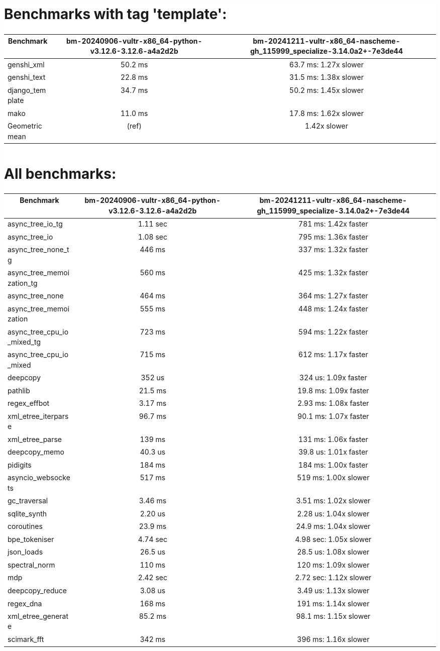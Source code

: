Benchmarks with tag 'template':
===============================

| Benchmark       | bm-20240906-vultr-x86_64-python-v3.12.6-3.12.6-a4a2d2b | bm-20241211-vultr-x86_64-nascheme-gh_115999_specialize-3.14.0a2+-7e3de44 |
|-----------------|:------------------------------------------------------:|:------------------------------------------------------------------------:|
| genshi_xml      | 50.2 ms                                                | 63.7 ms: 1.27x slower                                                    |
| genshi_text     | 22.8 ms                                                | 31.5 ms: 1.38x slower                                                    |
| django_template | 34.7 ms                                                | 50.2 ms: 1.45x slower                                                    |
| mako            | 11.0 ms                                                | 17.8 ms: 1.62x slower                                                    |
| Geometric mean  | (ref)                                                  | 1.42x slower                                                             |

All benchmarks:
===============

| Benchmark                  | bm-20240906-vultr-x86_64-python-v3.12.6-3.12.6-a4a2d2b | bm-20241211-vultr-x86_64-nascheme-gh_115999_specialize-3.14.0a2+-7e3de44 |
|----------------------------|:------------------------------------------------------:|:------------------------------------------------------------------------:|
| async_tree_io_tg           | 1.11 sec                                               | 781 ms: 1.42x faster                                                     |
| async_tree_io              | 1.08 sec                                               | 795 ms: 1.36x faster                                                     |
| async_tree_none_tg         | 446 ms                                                 | 337 ms: 1.32x faster                                                     |
| async_tree_memoization_tg  | 560 ms                                                 | 425 ms: 1.32x faster                                                     |
| async_tree_none            | 464 ms                                                 | 364 ms: 1.27x faster                                                     |
| async_tree_memoization     | 555 ms                                                 | 448 ms: 1.24x faster                                                     |
| async_tree_cpu_io_mixed_tg | 723 ms                                                 | 594 ms: 1.22x faster                                                     |
| async_tree_cpu_io_mixed    | 715 ms                                                 | 612 ms: 1.17x faster                                                     |
| deepcopy                   | 352 us                                                 | 324 us: 1.09x faster                                                     |
| pathlib                    | 21.5 ms                                                | 19.8 ms: 1.09x faster                                                    |
| regex_effbot               | 3.17 ms                                                | 2.93 ms: 1.08x faster                                                    |
| xml_etree_iterparse        | 96.7 ms                                                | 90.1 ms: 1.07x faster                                                    |
| xml_etree_parse            | 139 ms                                                 | 131 ms: 1.06x faster                                                     |
| deepcopy_memo              | 40.3 us                                                | 39.8 us: 1.01x faster                                                    |
| pidigits                   | 184 ms                                                 | 184 ms: 1.00x faster                                                     |
| asyncio_websockets         | 517 ms                                                 | 519 ms: 1.00x slower                                                     |
| gc_traversal               | 3.46 ms                                                | 3.51 ms: 1.02x slower                                                    |
| sqlite_synth               | 2.20 us                                                | 2.28 us: 1.04x slower                                                    |
| coroutines                 | 23.9 ms                                                | 24.9 ms: 1.04x slower                                                    |
| bpe_tokeniser              | 4.74 sec                                               | 4.98 sec: 1.05x slower                                                   |
| json_loads                 | 26.5 us                                                | 28.5 us: 1.08x slower                                                    |
| spectral_norm              | 110 ms                                                 | 120 ms: 1.09x slower                                                     |
| mdp                        | 2.42 sec                                               | 2.72 sec: 1.12x slower                                                   |
| deepcopy_reduce            | 3.08 us                                                | 3.49 us: 1.13x slower                                                    |
| regex_dna                  | 168 ms                                                 | 191 ms: 1.14x slower                                                     |
| xml_etree_generate         | 85.2 ms                                                | 98.1 ms: 1.15x slower                                                    |
| scimark_fft                | 342 ms                                                 | 396 ms: 1.16x slower                                                     |